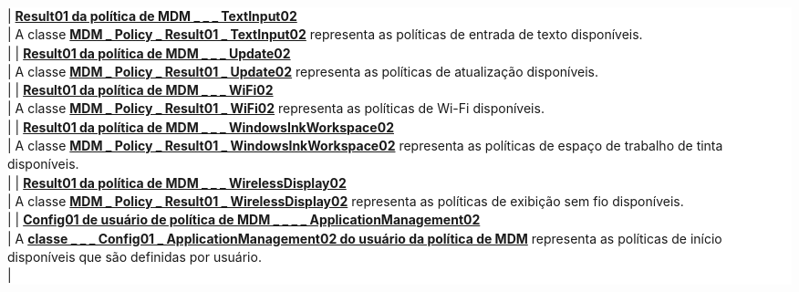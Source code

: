 | [**Result01 da política de MDM \_ \_ \_ TextInput02**](mdm-policy-result01-textinput02.md)<br/>                                                               | A classe [**MDM \_ Policy \_ Result01 \_ TextInput02**](mdm-policy-result01-textinput02.md) representa as políticas de entrada de texto disponíveis.<br/>                                                                                                                                                                                                                                                                                                                                                                                                                                                                                                                                                                                          |
| [**Result01 da política de MDM \_ \_ \_ Update02**](mdm-policy-result01-update02.md)<br/>                                                                     | A classe [**MDM \_ Policy \_ Result01 \_ Update02**](mdm-policy-result01-update02.md) representa as políticas de atualização disponíveis.<br/>                                                                                                                                                                                                                                                                                                                                                                                                                                                                                                                                                                                                    |
| [**Result01 da política de MDM \_ \_ \_ WiFi02**](mdm-policy-result01-wifi02.md)<br/>                                                                         | A classe [**MDM \_ Policy \_ Result01 \_ WiFi02**](mdm-policy-result01-wifi02.md) representa as políticas de Wi-Fi disponíveis. <br/>                                                                                                                                                                                                                                                                                                                                                                                                                                                                                                                                                                                                        |
| [**Result01 da política de MDM \_ \_ \_ WindowsInkWorkspace02**](mdm-policy-result01-windowsinkworkspace02.md)<br/>                                           | A classe [**MDM \_ Policy \_ Result01 \_ WindowsInkWorkspace02**](mdm-policy-config01-windowsinkworkspace02.md) representa as políticas de espaço de trabalho de tinta disponíveis.<br/>                                                                                                                                                                                                                                                                                                                                                                                                                                                                                                                                                                   |
| [**Result01 da política de MDM \_ \_ \_ WirelessDisplay02**](mdm-policy-result01-wirelessdisplay02.md)<br/>                                                   | A classe [**MDM \_ Policy \_ Result01 \_ WirelessDisplay02**](mdm-policy-result01-wirelessdisplay02.md) representa as políticas de exibição sem fio disponíveis. <br/>                                                                                                                                                                                                                                                                                                                                                                                                                                                                                                                                                                       |
| [**Config01 de usuário de política de MDM \_ \_ \_ \_ ApplicationManagement02**](mdm-policy-user-config01-applicationmanagement02.md)<br/>                            | A [**classe \_ \_ \_ Config01 \_ ApplicationManagement02 do usuário da política de MDM**](mdm-policy-user-config01-applicationmanagement02.md) representa as políticas de início disponíveis que são definidas por usuário.<br/>                                                                                                                                                                                                                                                                                                                                                                                                                                                                                                                           |